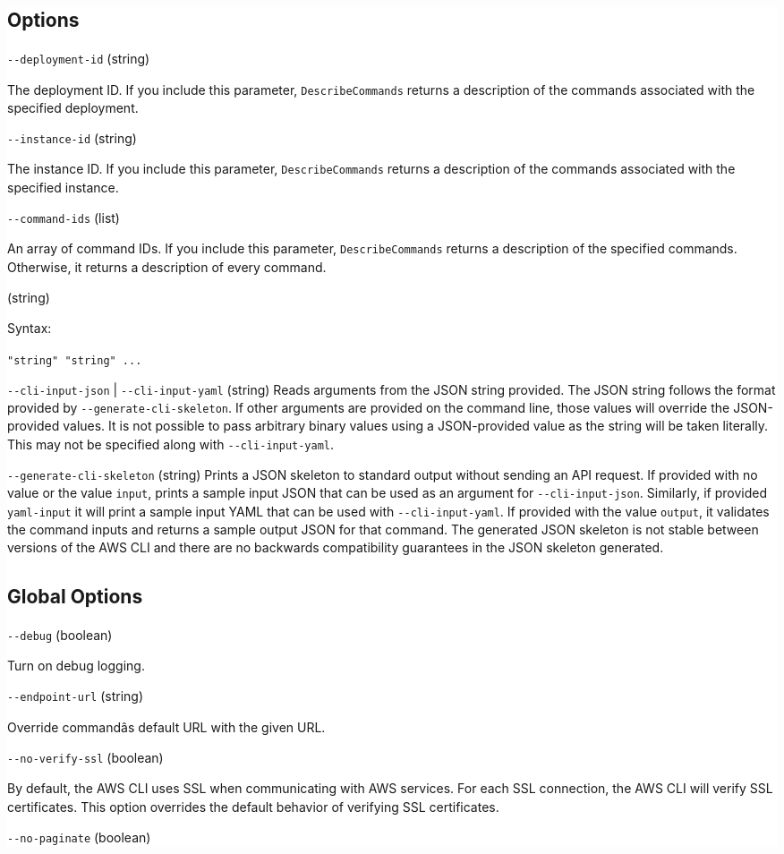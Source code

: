 ## Options

`--deployment-id` (string)

The deployment ID. If you include this parameter, `DescribeCommands` returns a description of the commands associated with the specified deployment.

`--instance-id` (string)

The instance ID. If you include this parameter, `DescribeCommands` returns a description of the commands associated with the specified instance.

`--command-ids` (list)

An array of command IDs. If you include this parameter, `DescribeCommands` returns a description of the specified commands. Otherwise, it returns a description of every command.

(string)

Syntax:

```
"string" "string" ...
```

`--cli-input-json` | `--cli-input-yaml` (string)
Reads arguments from the JSON string provided. The JSON string follows the format provided by `--generate-cli-skeleton`. If other arguments are provided on the command line, those values will override the JSON-provided values. It is not possible to pass arbitrary binary values using a JSON-provided value as the string will be taken literally. This may not be specified along with `--cli-input-yaml`.

`--generate-cli-skeleton` (string)
Prints a JSON skeleton to standard output without sending an API request. If provided with no value or the value `input`, prints a sample input JSON that can be used as an argument for `--cli-input-json`. Similarly, if provided `yaml-input` it will print a sample input YAML that can be used with `--cli-input-yaml`. If provided with the value `output`, it validates the command inputs and returns a sample output JSON for that command. The generated JSON skeleton is not stable between versions of the AWS CLI and there are no backwards compatibility guarantees in the JSON skeleton generated.

## Global Options

`--debug` (boolean)

Turn on debug logging.

`--endpoint-url` (string)

Override commandâs default URL with the given URL.

`--no-verify-ssl` (boolean)

By default, the AWS CLI uses SSL when communicating with AWS services. For each SSL connection, the AWS CLI will verify SSL certificates. This option overrides the default behavior of verifying SSL certificates.

`--no-paginate` (boolean)
